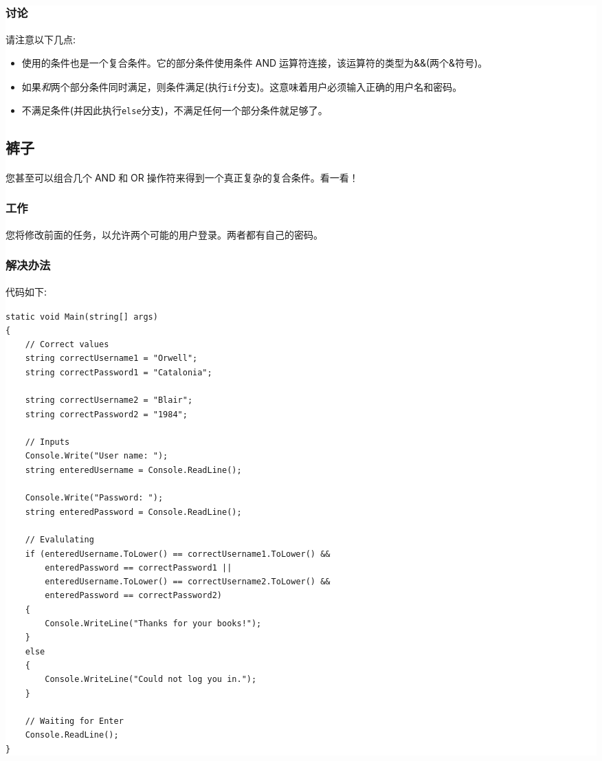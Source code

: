 ### 讨论

请注意以下几点:

*   使用的条件也是一个复合条件。它的部分条件使用条件 AND 运算符连接，该运算符的类型为&&(两个&符号)。

*   如果*和*两个部分条件同时满足，则条件满足(执行`if`分支)。这意味着用户必须输入正确的用户名和密码。

*   不满足条件(并因此执行`else`分支)，不满足任何一个部分条件就足够了。

## 裤子

您甚至可以组合几个 AND 和 OR 操作符来得到一个真正复杂的复合条件。看一看！

### 工作

您将修改前面的任务，以允许两个可能的用户登录。两者都有自己的密码。

### 解决办法

代码如下:

```
static void Main(string[] args)
{
    // Correct values
    string correctUsername1 = "Orwell";
    string correctPassword1 = "Catalonia";

    string correctUsername2 = "Blair";
    string correctPassword2 = "1984";

    // Inputs
    Console.Write("User name: ");
    string enteredUsername = Console.ReadLine();

    Console.Write("Password: ");
    string enteredPassword = Console.ReadLine();

    // Evalulating
    if (enteredUsername.ToLower() == correctUsername1.ToLower() &&
        enteredPassword == correctPassword1 ||
        enteredUsername.ToLower() == correctUsername2.ToLower() &&
        enteredPassword == correctPassword2)
    {
        Console.WriteLine("Thanks for your books!");
    }
    else
    {
        Console.WriteLine("Could not log you in.");
    }

    // Waiting for Enter
    Console.ReadLine();
}

```
